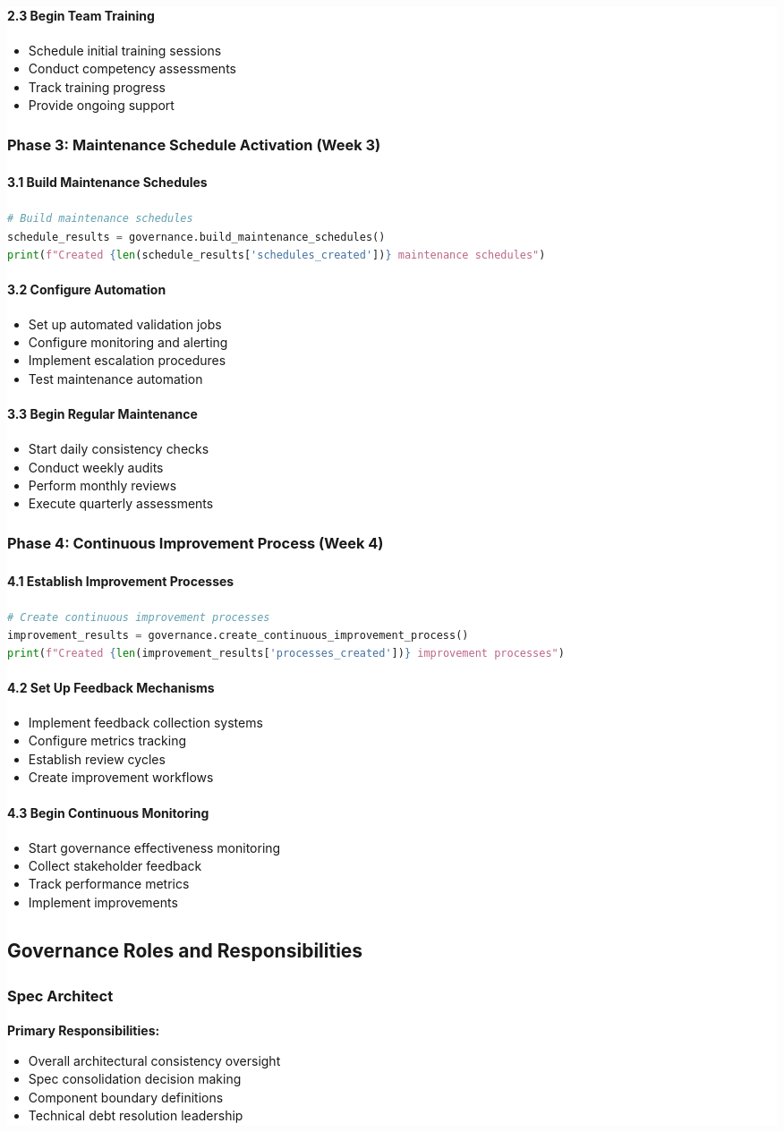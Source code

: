 #### 2.3 Begin Team Training
- Schedule initial training sessions
- Conduct competency assessments
- Track training progress
- Provide ongoing support

### Phase 3: Maintenance Schedule Activation (Week 3)

#### 3.1 Build Maintenance Schedules
```python
# Build maintenance schedules
schedule_results = governance.build_maintenance_schedules()
print(f"Created {len(schedule_results['schedules_created'])} maintenance schedules")
```

#### 3.2 Configure Automation
- Set up automated validation jobs
- Configure monitoring and alerting
- Implement escalation procedures
- Test maintenance automation

#### 3.3 Begin Regular Maintenance
- Start daily consistency checks
- Conduct weekly audits
- Perform monthly reviews
- Execute quarterly assessments

### Phase 4: Continuous Improvement Process (Week 4)

#### 4.1 Establish Improvement Processes
```python
# Create continuous improvement processes
improvement_results = governance.create_continuous_improvement_process()
print(f"Created {len(improvement_results['processes_created'])} improvement processes")
```

#### 4.2 Set Up Feedback Mechanisms
- Implement feedback collection systems
- Configure metrics tracking
- Establish review cycles
- Create improvement workflows

#### 4.3 Begin Continuous Monitoring
- Start governance effectiveness monitoring
- Collect stakeholder feedback
- Track performance metrics
- Implement improvements

## Governance Roles and Responsibilities

### Spec Architect
**Primary Responsibilities:**
- Overall architectural consistency oversight
- Spec consolidation decision making
- Component boundary definitions
- Technical debt resolution leadership
